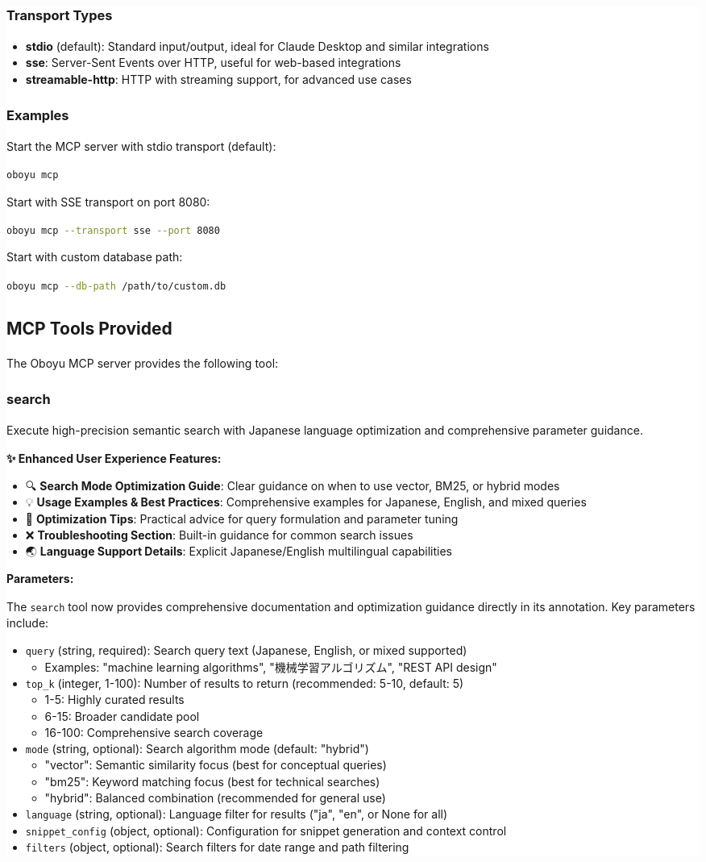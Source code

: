### Transport Types

- **stdio** (default): Standard input/output, ideal for Claude Desktop and similar integrations
- **sse**: Server-Sent Events over HTTP, useful for web-based integrations
- **streamable-http**: HTTP with streaming support, for advanced use cases

### Examples

Start the MCP server with stdio transport (default):

```bash
oboyu mcp
```

Start with SSE transport on port 8080:

```bash
oboyu mcp --transport sse --port 8080
```

Start with custom database path:

```bash
oboyu mcp --db-path /path/to/custom.db
```

## MCP Tools Provided

The Oboyu MCP server provides the following tool:

### search

Execute high-precision semantic search with Japanese language optimization and comprehensive parameter guidance.

**✨ Enhanced User Experience Features:**
- 🔍 **Search Mode Optimization Guide**: Clear guidance on when to use vector, BM25, or hybrid modes
- 💡 **Usage Examples & Best Practices**: Comprehensive examples for Japanese, English, and mixed queries
- 🎯 **Optimization Tips**: Practical advice for query formulation and parameter tuning
- ❌ **Troubleshooting Section**: Built-in guidance for common search issues
- 🌏 **Language Support Details**: Explicit Japanese/English multilingual capabilities

**Parameters:**

The `search` tool now provides comprehensive documentation and optimization guidance directly in its annotation. Key parameters include:

- `query` (string, required): Search query text (Japanese, English, or mixed supported)
  - Examples: "machine learning algorithms", "機械学習アルゴリズム", "REST API design"
- `top_k` (integer, 1-100): Number of results to return (recommended: 5-10, default: 5)
  - 1-5: Highly curated results
  - 6-15: Broader candidate pool  
  - 16-100: Comprehensive search coverage
- `mode` (string, optional): Search algorithm mode (default: "hybrid")
  - "vector": Semantic similarity focus (best for conceptual queries)
  - "bm25": Keyword matching focus (best for technical searches)  
  - "hybrid": Balanced combination (recommended for general use)
- `language` (string, optional): Language filter for results ("ja", "en", or None for all)
- `snippet_config` (object, optional): Configuration for snippet generation and context control
- `filters` (object, optional): Search filters for date range and path filtering
